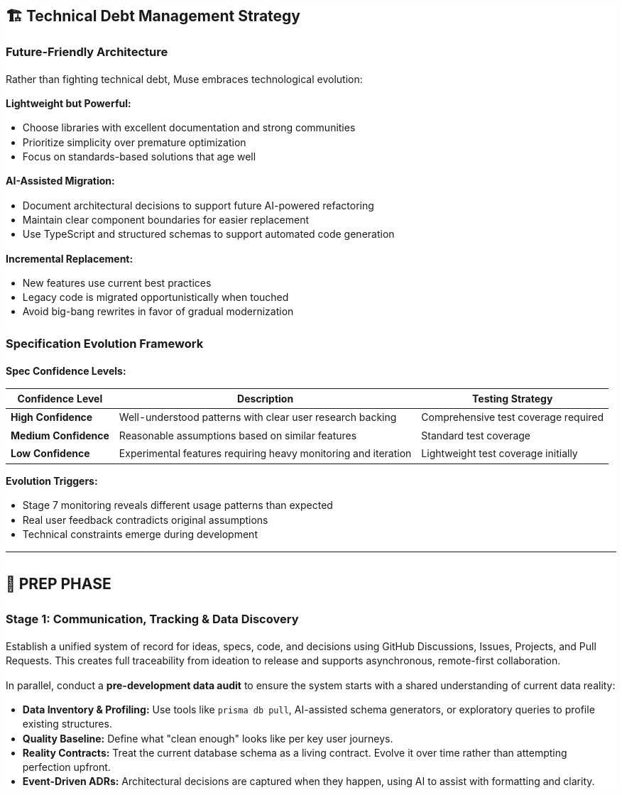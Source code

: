 
## 🏗️ Technical Debt Management Strategy

### Future-Friendly Architecture

Rather than fighting technical debt, Muse embraces technological evolution:

**Lightweight but Powerful:**
- Choose libraries with excellent documentation and strong communities
- Prioritize simplicity over premature optimization
- Focus on standards-based solutions that age well

**AI-Assisted Migration:**
- Document architectural decisions to support future AI-powered refactoring
- Maintain clear component boundaries for easier replacement
- Use TypeScript and structured schemas to support automated code generation

**Incremental Replacement:**
- New features use current best practices
- Legacy code is migrated opportunistically when touched
- Avoid big-bang rewrites in favor of gradual modernization

### Specification Evolution Framework

**Spec Confidence Levels:**

| Confidence Level | Description | Testing Strategy |
|------------------|-------------|------------------|
| **High Confidence** | Well-understood patterns with clear user research backing | Comprehensive test coverage required |
| **Medium Confidence** | Reasonable assumptions based on similar features | Standard test coverage |
| **Low Confidence** | Experimental features requiring heavy monitoring and iteration | Lightweight test coverage initially |

**Evolution Triggers:**
- Stage 7 monitoring reveals different usage patterns than expected
- Real user feedback contradicts original assumptions
- Technical constraints emerge during development

---

## 🌱 PREP PHASE

### Stage 1: Communication, Tracking & Data Discovery

Establish a unified system of record for ideas, specs, code, and decisions using GitHub Discussions, Issues, Projects, and Pull Requests. This creates full traceability from ideation to release and supports asynchronous, remote-first collaboration.

In parallel, conduct a **pre-development data audit** to ensure the system starts with a shared understanding of current data reality:

- **Data Inventory & Profiling:** Use tools like `prisma db pull`, AI-assisted schema generators, or exploratory queries to profile existing structures.
- **Quality Baseline:** Define what "clean enough" looks like per key user journeys.
- **Reality Contracts:** Treat the current database schema as a living contract. Evolve it over time rather than attempting perfection upfront.
- **Event-Driven ADRs:** Architectural decisions are captured when they happen, using AI to assist with formatting and clarity.
